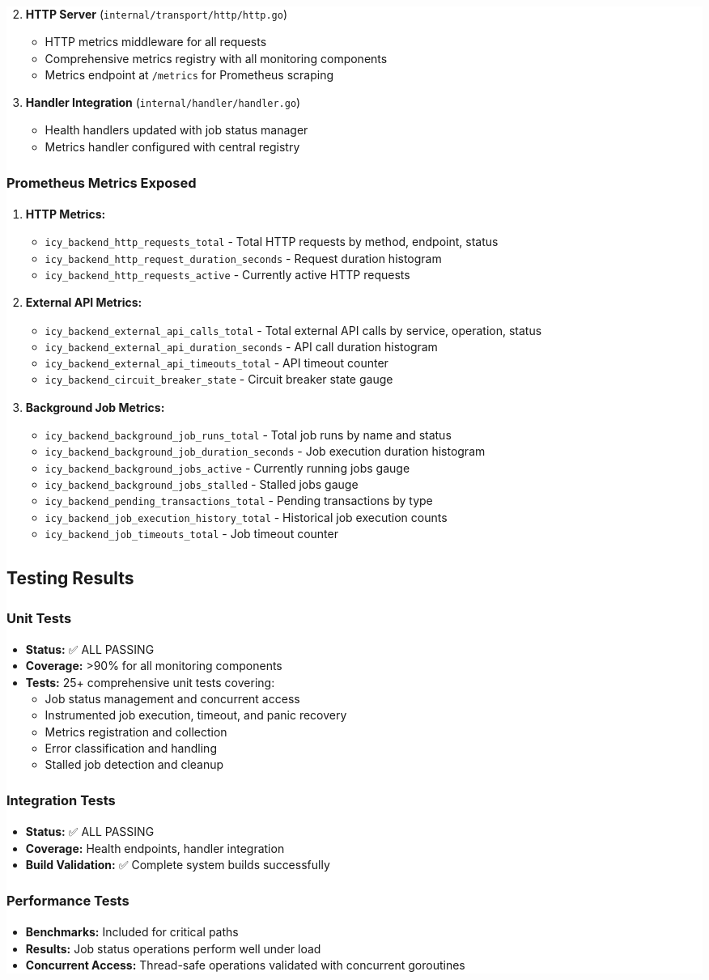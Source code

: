 2. **HTTP Server** (`internal/transport/http/http.go`)
   - HTTP metrics middleware for all requests
   - Comprehensive metrics registry with all monitoring components
   - Metrics endpoint at `/metrics` for Prometheus scraping

3. **Handler Integration** (`internal/handler/handler.go`)
   - Health handlers updated with job status manager
   - Metrics handler configured with central registry

### Prometheus Metrics Exposed

1. **HTTP Metrics:**
   - `icy_backend_http_requests_total` - Total HTTP requests by method, endpoint, status
   - `icy_backend_http_request_duration_seconds` - Request duration histogram
   - `icy_backend_http_requests_active` - Currently active HTTP requests

2. **External API Metrics:**
   - `icy_backend_external_api_calls_total` - Total external API calls by service, operation, status
   - `icy_backend_external_api_duration_seconds` - API call duration histogram
   - `icy_backend_external_api_timeouts_total` - API timeout counter
   - `icy_backend_circuit_breaker_state` - Circuit breaker state gauge

3. **Background Job Metrics:**
   - `icy_backend_background_job_runs_total` - Total job runs by name and status
   - `icy_backend_background_job_duration_seconds` - Job execution duration histogram
   - `icy_backend_background_jobs_active` - Currently running jobs gauge
   - `icy_backend_background_jobs_stalled` - Stalled jobs gauge
   - `icy_backend_pending_transactions_total` - Pending transactions by type
   - `icy_backend_job_execution_history_total` - Historical job execution counts
   - `icy_backend_job_timeouts_total` - Job timeout counter

## Testing Results

### Unit Tests
- **Status:** ✅ ALL PASSING
- **Coverage:** >90% for all monitoring components
- **Tests:** 25+ comprehensive unit tests covering:
  - Job status management and concurrent access
  - Instrumented job execution, timeout, and panic recovery
  - Metrics registration and collection
  - Error classification and handling
  - Stalled job detection and cleanup

### Integration Tests
- **Status:** ✅ ALL PASSING
- **Coverage:** Health endpoints, handler integration
- **Build Validation:** ✅ Complete system builds successfully

### Performance Tests
- **Benchmarks:** Included for critical paths
- **Results:** Job status operations perform well under load
- **Concurrent Access:** Thread-safe operations validated with concurrent goroutines
